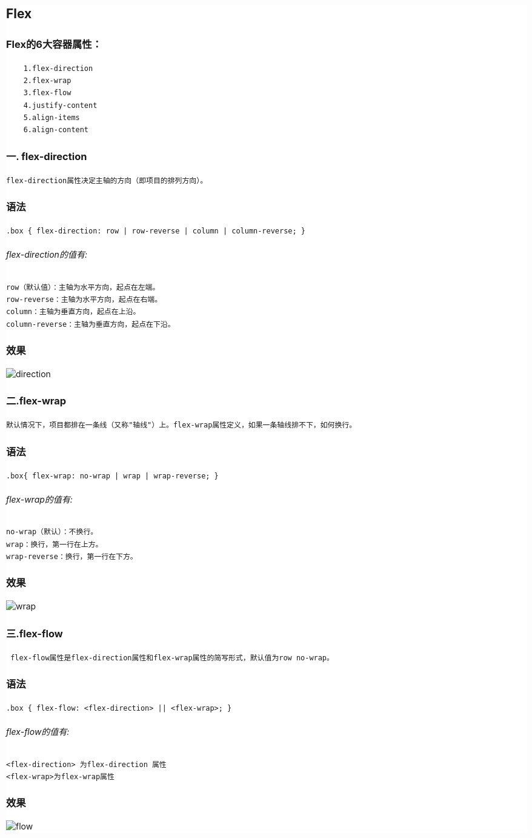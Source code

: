 ## Flex

### Flex的6大容器属性：

        1.flex-direction
        2.flex-wrap
        3.flex-flow
        4.justify-content
        5.align-items
        6.align-content
        
### 一. flex-direction

    flex-direction属性决定主轴的方向（即项目的排列方向）。 
###   语法
    .box { flex-direction: row | row-reverse | column | column-reverse; }
######  flex-direction的值有:
    row（默认值）：主轴为水平方向，起点在左端。
    row-reverse：主轴为水平方向，起点在右端。
    column：主轴为垂直方向，起点在上沿。
    column-reverse：主轴为垂直方向，起点在下沿。
###   效果
 <img :src="$withBase('/direction.png')" alt="direction">

### 二.flex-wrap

    默认情况下，项目都排在一条线（又称"轴线"）上。flex-wrap属性定义，如果一条轴线排不下，如何换行。
###   语法
    .box{ flex-wrap: no-wrap | wrap | wrap-reverse; } 
######  flex-wrap的值有:
    no-wrap（默认）：不换行。 
    wrap：换行，第一行在上方。 
    wrap-reverse：换行，第一行在下方。 
###   效果
 <img :src="$withBase('/wrap.png')" alt="wrap">

### 三.flex-flow

     flex-flow属性是flex-direction属性和flex-wrap属性的简写形式，默认值为row no-wrap。
###   语法
    .box { flex-flow: <flex-direction> || <flex-wrap>; }
######  flex-flow的值有:    
    <flex-direction> 为flex-direction 属性
    <flex-wrap>为flex-wrap属性
###   效果
 <img :src="$withBase('/flow.png')" alt="flow">
